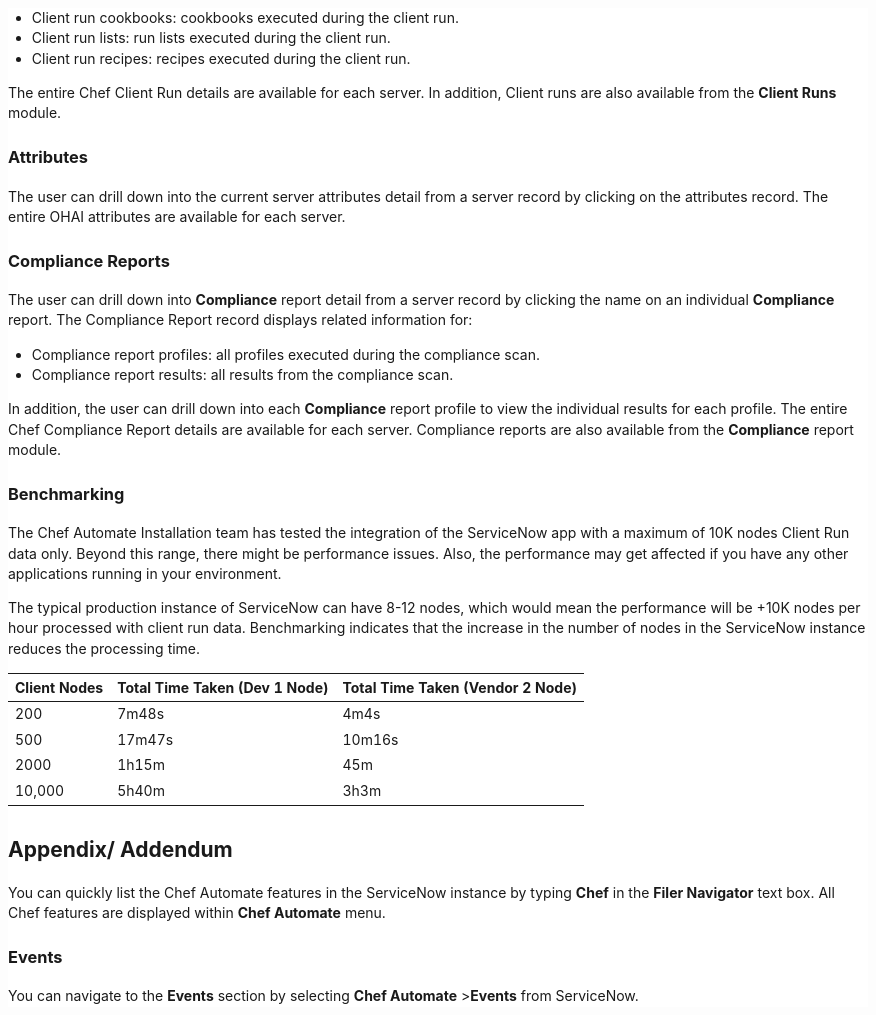 - Client run cookbooks: cookbooks executed during the client run.
- Client run lists: run lists executed during the client run.
- Client run recipes: recipes executed during the client run.

The entire Chef Client Run details are available for each server. In addition, Client runs are also available from the **Client Runs** module.

### Attributes

The user can drill down into the current server attributes detail from a server record by clicking on the attributes record. The entire OHAI attributes are available for each server.

### Compliance Reports

The user can drill down into **Compliance** report detail from a server record by clicking the name on an individual **Compliance** report. The Compliance Report record displays related information for:

- Compliance report profiles: all profiles executed during the compliance scan.
- Compliance report results: all results from the compliance scan.

In addition, the user can drill down into each **Compliance** report profile to view the individual results for each profile. The entire Chef Compliance Report details are available for each server. Compliance reports are also available from the **Compliance** report module.

### Benchmarking

The Chef Automate Installation team has tested the integration of the ServiceNow app with a maximum of 10K nodes Client Run data only. Beyond this range, there might be performance issues. Also, the performance may get affected if you have any other applications running in your environment.

The typical production instance of ServiceNow can have 8-12 nodes, which would mean the performance will be +10K nodes per hour processed with client run data. Benchmarking indicates that the increase in the number of nodes in the ServiceNow instance reduces the processing time.

| Client Nodes  | Total Time Taken (Dev 1 Node)  | Total Time Taken (Vendor 2 Node)  |
|---------------|--------------------------------|-----------------------------------|
| 200           | 7m48s                          | 4m4s                              |
| 500           | 17m47s                         | 10m16s                            |
| 2000          | 1h15m                          | 45m                               |
| 10,000        | 5h40m                          | 3h3m                              |

## Appendix/ Addendum

You can quickly list the Chef Automate features in the ServiceNow instance by typing **Chef** in the **Filer Navigator** text box. All Chef features are displayed within **Chef Automate** menu.

### Events

You can navigate to the **Events** section by selecting **Chef Automate** >**Events** from ServiceNow.
